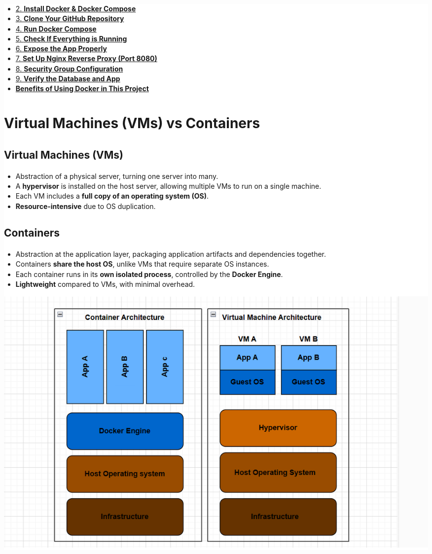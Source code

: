   - [2. **Install Docker \& Docker Compose**](#2-install-docker--docker-compose)
  - [3. **Clone Your GitHub Repository**](#3-clone-your-github-repository)
  - [4. **Run Docker Compose**](#4-run-docker-compose)
  - [5. **Check If Everything is Running**](#5-check-if-everything-is-running)
  - [6. **Expose the App Properly**](#6-expose-the-app-properly)
  - [7. **Set Up Nginx Reverse Proxy (Port 8080)**](#7-set-up-nginx-reverse-proxy-port-8080)
  - [8. **Security Group Configuration**](#8-security-group-configuration)
  - [9. **Verify the Database and App**](#9-verify-the-database-and-app)
- [**Benefits of Using Docker in This Project**](#benefits-of-using-docker-in-this-project)

# Virtual Machines (VMs) vs Containers

## Virtual Machines (VMs)
- Abstraction of a physical server, turning one server into many.
- A **hypervisor** is installed on the host server, allowing multiple VMs to run on a single machine.
- Each VM includes a **full copy of an operating system (OS)**.
- **Resource-intensive** due to OS duplication.

## Containers
- Abstraction at the application layer, packaging application artifacts and dependencies together.
- Containers **share the host OS**, unlike VMs that require separate OS instances.
- Each container runs in its **own isolated process**, controlled by the **Docker Engine**.
- **Lightweight** compared to VMs, with minimal overhead.

![alt text](<images/container vs vm.png>)
